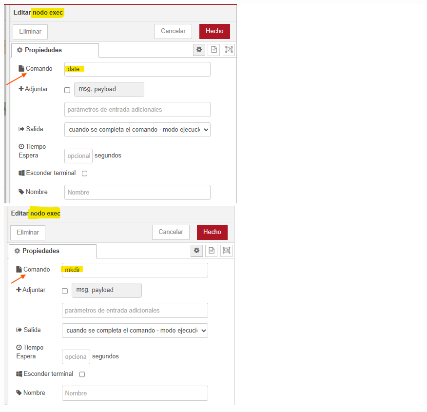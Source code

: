 ![alt text](image-53.png "Ejemplo con el nodo EXEC para ejecutar date (fecha y hora)")
![alt text](image-54.png "Ejemplo con el nodo EXEC para ejecutar mkdir")